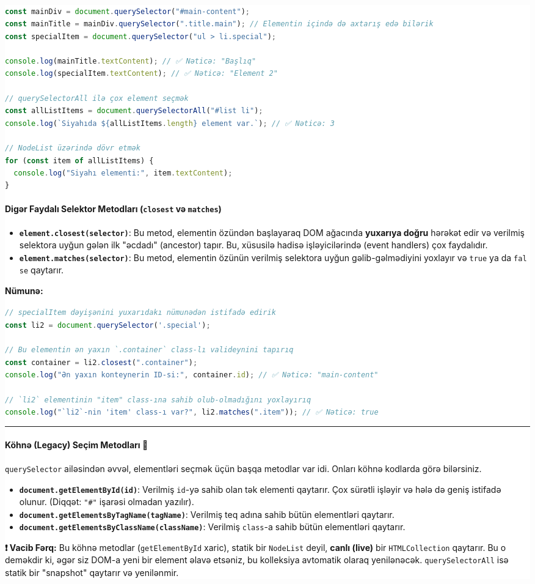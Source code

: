 ```javascript
const mainDiv = document.querySelector("#main-content");
const mainTitle = mainDiv.querySelector(".title.main"); // Elementin içində də axtarış edə bilərik
const specialItem = document.querySelector("ul > li.special");

console.log(mainTitle.textContent); // ✅ Nəticə: "Başlıq"
console.log(specialItem.textContent); // ✅ Nəticə: "Element 2"

// querySelectorAll ilə çox element seçmək
const allListItems = document.querySelectorAll("#list li");
console.log(`Siyahıda ${allListItems.length} element var.`); // ✅ Nəticə: 3

// NodeList üzərində dövr etmək
for (const item of allListItems) {
  console.log("Siyahı elementi:", item.textContent);
}
```

#### Digər Faydalı Selektor Metodları (`closest` və `matches`)
* **`element.closest(selector)`**: Bu metod, elementin özündən başlayaraq DOM ağacında **yuxarıya doğru** hərəkət edir və verilmiş selektora uyğun gələn ilk "əcdadı" (ancestor) tapır. Bu, xüsusilə hadisə işləyicilərində (event handlers) çox faydalıdır.
* **`element.matches(selector)`**: Bu metod, elementin özünün verilmiş selektora uyğun gəlib-gəlmədiyini yoxlayır və `true` ya da `false` qaytarır.

**Nümunə:**
```javascript
// specialItem dəyişənini yuxarıdakı nümunədən istifadə edirik
const li2 = document.querySelector('.special');

// Bu elementin ən yaxın `.container` class-lı valideynini tapırıq
const container = li2.closest(".container");
console.log("Ən yaxın konteynerin ID-si:", container.id); // ✅ Nəticə: "main-content"

// `li2` elementinin "item" class-ına sahib olub-olmadığını yoxlayırıq
console.log("`li2`-nin 'item' class-ı var?", li2.matches(".item")); // ✅ Nəticə: true
```

---
#### Köhnə (Legacy) Seçim Metodları 📜
`querySelector` ailəsindən əvvəl, elementləri seçmək üçün başqa metodlar var idi. Onları köhnə kodlarda görə bilərsiniz.
* **`document.getElementById(id)`**: Verilmiş `id`-yə sahib olan tək elementi qaytarır. Çox sürətli işləyir və hələ də geniş istifadə olunur. (Diqqət: `"#"` işarəsi olmadan yazılır).
* **`document.getElementsByTagName(tagName)`**: Verilmiş teq adına sahib bütün elementləri qaytarır.
* **`document.getElementsByClassName(className)`**: Verilmiş `class`-a sahib bütün elementləri qaytarır.

**❗️ Vacib Fərq:** Bu köhnə metodlar (`getElementById` xaric), statik bir `NodeList` deyil, **canlı (live)** bir `HTMLCollection` qaytarır. Bu o deməkdir ki, əgər siz DOM-a yeni bir element əlavə etsəniz, bu kolleksiya avtomatik olaraq yenilənəcək. `querySelectorAll` isə statik bir "snapshot" qaytarır və yenilənmir.
